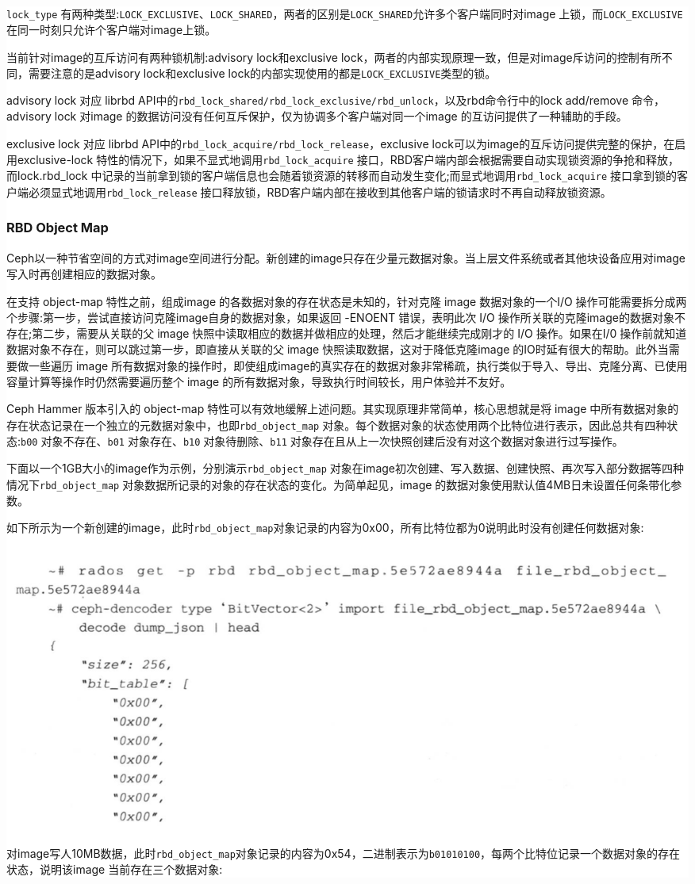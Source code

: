 `lock_type` 有两种类型:`LOCK_EXCLUSIVE`、`LOCK_SHARED`，两者的区别是`LOCK_SHARED`允许多个客户端同时对image 上锁，而`LOCK_EXCLUSIVE`在同一时刻只允许个客户端对image上锁。

当前针对image的互斥访问有两种锁机制:advisory lock和exclusive lock，两者的内部实现原理一致，但是对image斥访问的控制有所不同，需要注意的是advisory lock和exclusive lock的内部实现使用的都是`LOCK_EXCLUSIVE`类型的锁。

advisory lock 对应 librbd API中的`rbd_lock_shared/rbd_lock_exclusive/rbd_unlock`，以及rbd命令行中的lock add/remove 命令，advisory lock 对image 的数据访问没有任何互斥保护，仅为协调多个客户端对同一个image 的互访问提供了一种辅助的手段。

exclusive lock 对应 librbd API中的`rbd_lock_acquire/rbd_lock_release`，exclusive lock可以为image的互斥访问提供完整的保护，在启用exclusive-lock 特性的情况下，如果不显式地调用`rbd_lock_acquire` 接口，RBD客户端内部会根据需要自动实现锁资源的争抢和释放，而lock.rbd_lock 中记录的当前拿到锁的客户端信息也会随着锁资源的转移而自动发生变化;而显式地调用`rbd_lock_acquire` 接口拿到锁的客户端必须显式地调用`rbd_lock_release` 接口释放锁，RBD客户端内部在接收到其他客户端的锁请求时不再自动释放锁资源。

### RBD Object Map

Ceph以一种节省空间的方式对image空间进行分配。新创建的image只存在少量元数据对象。当上层文件系统或者其他块设备应用对image写入时再创建相应的数据对象。

在支持 object-map 特性之前，组成image 的各数据对象的存在状态是未知的，针对克隆 image 数据对象的一个I/O 操作可能需要拆分成两个步骤:第一步，尝试直接访问克隆image自身的数据对象，如果返回 -ENOENT 错误，表明此次 I/O 操作所关联的克隆image的数据对象不存在;第二步，需要从关联的父 image 快照中读取相应的数据并做相应的处理，然后才能继续完成刚才的 I/O 操作。如果在I/0 操作前就知道数据对象不存在，则可以跳过第一步，即直接从关联的父 image 快照读取数据，这对于降低克隆image 的IO时延有很大的帮助。此外当需要做一些遍历 image 所有数据对象的操作时，即使组成image的真实存在的数据对象非常稀疏，执行类似于导入、导出、克隆分离、已使用容量计算等操作时仍然需要遍历整个 image 的所有数据对象，导致执行时间较长，用户体验并不友好。

Ceph Hammer 版本引入的 object-map 特性可以有效地缓解上述问题。其实现原理非常简单，核心思想就是将 image 中所有数据对象的存在状态记录在一个独立的元数据对象中，也即`rbd_object_map` 对象。每个数据对象的状态使用两个比特位进行表示，因此总共有四种状态:`b00` 对象不存在、`b01` 对象存在、`b10` 对象待删除、`b11` 对象存在且从上一次快照创建后没有对这个数据对象进行过写操作。

下面以一个1GB大小的image作为示例，分别演示`rbd_object_map` 对象在image初次创建、写入数据、创建快照、再次写入部分数据等四种情况下`rbd_object_map` 对象数据所记录的对象的存在状态的变化。为简单起见，image 的数据对象使用默认值4MB日未设置任何条带化参数。

如下所示为一个新创建的image，此时`rbd_object_map`对象记录的内容为0x00，所有比特位都为0说明此时没有创建任何数据对象:

![F15](./F15.png)

对image写人10MB数据，此时`rbd_object_map`对象记录的内容为0x54，二进制表示为`b01010100`，每两个比特位记录一个数据对象的存在状态，说明该image 当前存在三个数据对象:
